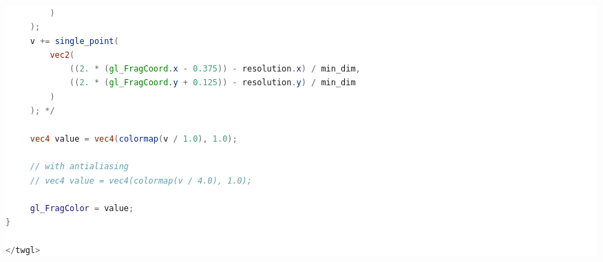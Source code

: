 ```GLSL
         )
     );
     v += single_point(
         vec2(
             ((2. * (gl_FragCoord.x - 0.375)) - resolution.x) / min_dim,
             ((2. * (gl_FragCoord.y + 0.125)) - resolution.y) / min_dim
         )
     ); */
     
     vec4 value = vec4(colormap(v / 1.0), 1.0);
     
     // with antialiasing
     // vec4 value = vec4(colormap(v / 4.0), 1.0);

     gl_FragColor = value;
}
 
</twgl>
```

<script>
onReady(function() {

 var julia = shaders['julia'];
    
 var k = 1 / 30;
 var c0 = 2 * Math.sqrt(k); // critical damping
 var c = c0 * 0.8 // slightly under damped
 var qx = 0;
 var qy = 0;
 var px = 0;
 var py = 0;
     
 var first_run = false;
 function render(frame_number, time) {

     var u = {}
     Object.setPrototypeOf(u, julia.uniforms);
     u.mouse = [0, 0];
     
     if (!first_run) {
         first_run = true;
         julia.render(u);
     } else if (u.mouseover) {
        
         var ax = k * (julia.uniforms.mouse[0] - qx) - c * px;
         var ay = k * (julia.uniforms.mouse[1] - qy) - c * py; 
         qx += px;
         qy += py;
         px += ax;
         py += ay;
          
         u.mouse[0] = qx;
         u.mouse[1] = qy;
          

[^unique string]: You may source or comment upon your claims within footnotes,
[^unique string]: You may source or comment upon your claims within footnotes,
[^nocontext]: This footnote will not display its context when the ↩ icon is
[^nocontext]: This footnote will not display its context when the ↩ icon is